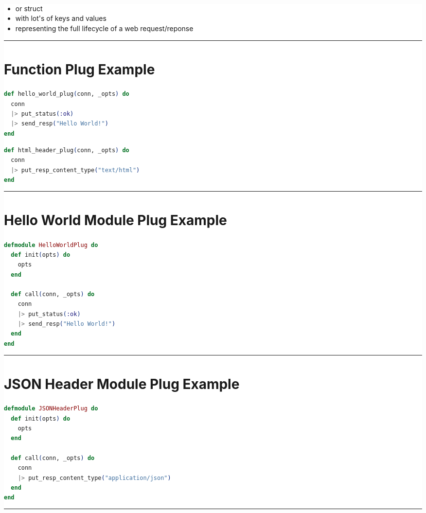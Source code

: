 - or struct
- with lot's of keys and values
- representing the full lifecycle of a web request/reponse

---
# Function Plug Example

```elixir
def hello_world_plug(conn, _opts) do
  conn
  |> put_status(:ok)
  |> send_resp("Hello World!")
end
```

```elixir
def html_header_plug(conn, _opts) do
  conn
  |> put_resp_content_type("text/html")
end
```

---
# Hello World Module Plug Example

```elixir
defmodule HelloWorldPlug do
  def init(opts) do
    opts
  end

  def call(conn, _opts) do
    conn
    |> put_status(:ok)
    |> send_resp("Hello World!")
  end
end
```

---
# JSON Header Module Plug Example

```elixir
defmodule JSONHeaderPlug do
  def init(opts) do
    opts
  end

  def call(conn, _opts) do
    conn
    |> put_resp_content_type("application/json")
  end
end
```

---